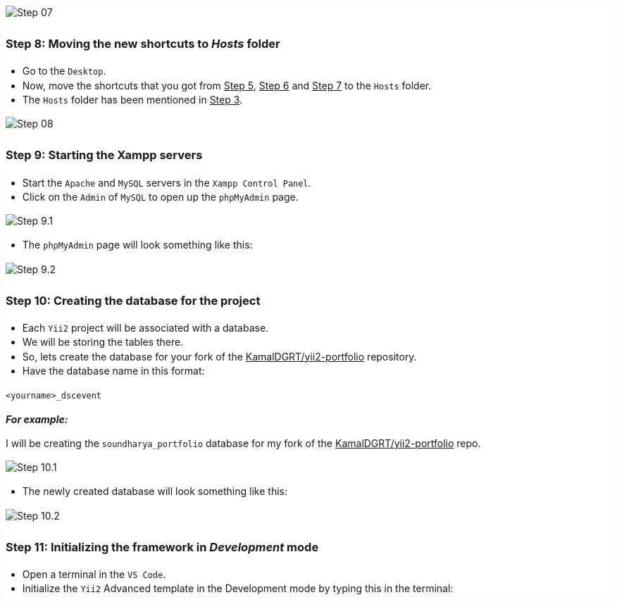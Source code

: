 ![Step 07](https://i.imgur.com/oxy0qjb.png)

### Step 8: Moving the new shortcuts to _Hosts_ folder

-   Go to the `Desktop`.
-   Now, move the shortcuts that you got from [Step 5](#step-5-creating-shortcut-for-htdocs-folder),
    [Step 6](#step-6-creating-shortcut-for-extra-folder) and [Step 7](#step-7-creating-shortcut-for-etc-folder) to the
    `Hosts` folder.
-   The `Hosts` folder has been mentioned in [Step 3](#step-3-creating-the-hosts-folder).

![Step 08](https://i.imgur.com/Hy7PHVh.png)

### Step 9: Starting the Xampp servers

-   Start the `Apache` and `MySQL` servers in the `Xampp Control Panel`.
-   Click on the `Admin` of `MySQL` to open up the `phpMyAdmin` page.

![Step 9.1](https://i.imgur.com/ewHt4ko.png)

-   The `phpMyAdmin` page will look something like this:

![Step 9.2](https://i.imgur.com/fJ3Glg1.png)

### Step 10: Creating the database for the project

-   Each `Yii2` project will be associated with a database.
-   We will be storing the tables there.
-   So, lets create the database for your fork of the [KamalDGRT/yii2-portfolio](https://github.com/KamalDGRT/yii2-portfolio) repository.
-   Have the database name in this format:

```
<yourname>_dscevent
```

**_For example:_**

I will be creating the `soundharya_portfolio` database for my fork of the [KamalDGRT/yii2-portfolio](https://github.com/KamalDGRT/yii2-portfolio) repo.

![Step 10.1](https://i.imgur.com/E1IgEGb.png)

-   The newly created database will look something like this:

![Step 10.2](https://i.imgur.com/JW6FWjY.png)

### Step 11: Initializing the framework in _Development_ mode

-   Open a terminal in the `VS Code`.
-   Initialize the `Yii2` Advanced template in the Development mode by typing this in the terminal:
